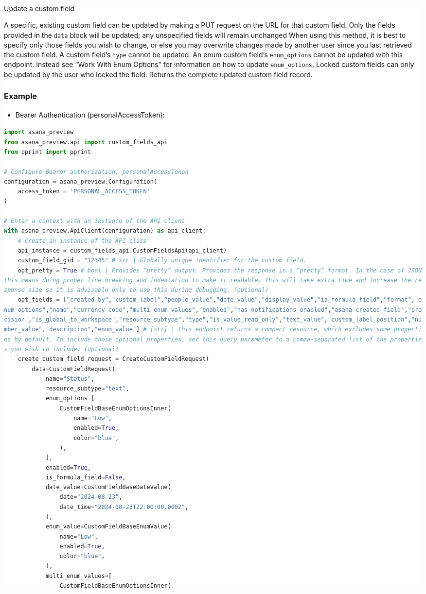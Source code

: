 Update a custom field

A specific, existing custom field can be updated by making a PUT request on the URL for that custom field. Only the fields provided in the `data` block will be updated; any unspecified fields will remain unchanged When using this method, it is best to specify only those fields you wish to change, or else you may overwrite changes made by another user since you last retrieved the custom field. A custom field’s `type` cannot be updated. An enum custom field’s `enum_options` cannot be updated with this endpoint. Instead see “Work With Enum Options” for information on how to update `enum_options`. Locked custom fields can only be updated by the user who locked the field. Returns the complete updated custom field record.

### Example

* Bearer Authentication (personalAccessToken):

```python
import asana_preview
from asana_preview.api import custom_fields_api
from pprint import pprint

# Configure Bearer authorization: personalAccessToken
configuration = asana_preview.Configuration(
    access_token = 'PERSONAL_ACCESS_TOKEN'
)

# Enter a context with an instance of the API client
with asana_preview.ApiClient(configuration) as api_client:
    # Create an instance of the API class
    api_instance = custom_fields_api.CustomFieldsApi(api_client)
    custom_field_gid = "12345" # str | Globally unique identifier for the custom field.
    opt_pretty = True # bool | Provides “pretty” output. Provides the response in a “pretty” format. In the case of JSON this means doing proper line breaking and indentation to make it readable. This will take extra time and increase the response size so it is advisable only to use this during debugging. (optional)
    opt_fields = ["created_by","custom_label","people_value","date_value","display_value","is_formula_field","format","enum_options","name","currency_code","multi_enum_values","enabled","has_notifications_enabled","asana_created_field","precision","is_global_to_workspace","resource_subtype","type","is_value_read_only","text_value","custom_label_position","number_value","description","enum_value"] # [str] | This endpoint returns a compact resource, which excludes some properties by default. To include those optional properties, set this query parameter to a comma-separated list of the properties you wish to include. (optional)
    create_custom_field_request = CreateCustomFieldRequest(
        data=CustomFieldRequest(
            name="Status",
            resource_subtype="text",
            enum_options=[
                CustomFieldBaseEnumOptionsInner(
                    name="Low",
                    enabled=True,
                    color="blue",
                ),
            ],
            enabled=True,
            is_formula_field=False,
            date_value=CustomFieldBaseDateValue(
                date="2024-08-23",
                date_time="2024-08-23T22:00:00.000Z",
            ),
            enum_value=CustomFieldBaseEnumValue(
                name="Low",
                enabled=True,
                color="blue",
            ),
            multi_enum_values=[
                CustomFieldBaseEnumOptionsInner(
```